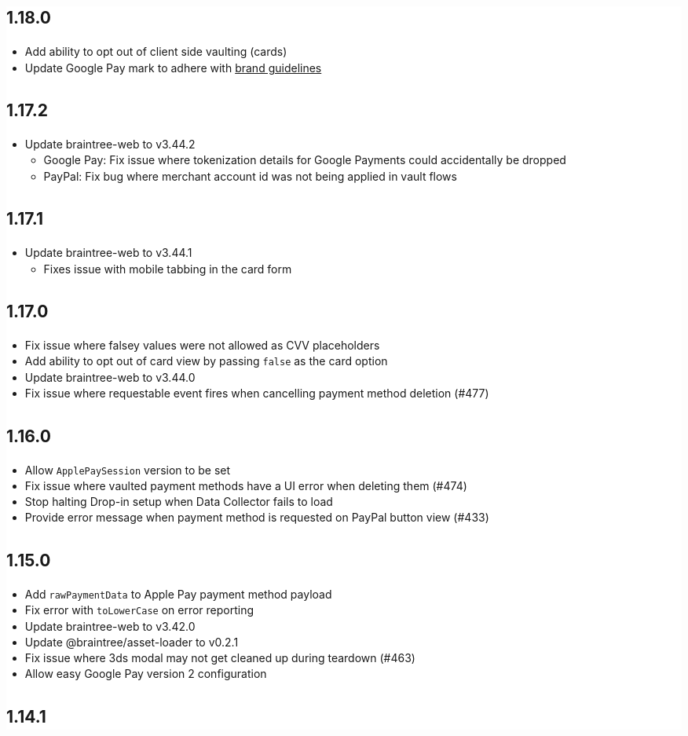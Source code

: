 ## 1.18.0

  - Add ability to opt out of client side vaulting (cards)
  - Update Google Pay mark to adhere with [brand
    guidelines](https://developers.google.com/pay/api/web/guides/brand-guidelines#logo-mark)

## 1.17.2

  - Update braintree-web to v3.44.2
      - Google Pay: Fix issue where tokenization details for Google
        Payments could accidentally be dropped
      - PayPal: Fix bug where merchant account id was not being applied
        in vault flows

## 1.17.1

  - Update braintree-web to v3.44.1
      - Fixes issue with mobile tabbing in the card form

## 1.17.0

  - Fix issue where falsey values were not allowed as CVV placeholders
  - Add ability to opt out of card view by passing `false` as the card
    option
  - Update braintree-web to v3.44.0
  - Fix issue where requestable event fires when cancelling payment
    method deletion (\#477)

## 1.16.0

  - Allow `ApplePaySession` version to be set
  - Fix issue where vaulted payment methods have a UI error when
    deleting them (\#474)
  - Stop halting Drop-in setup when Data Collector fails to load
  - Provide error message when payment method is requested on PayPal
    button view (\#433)

## 1.15.0

  - Add `rawPaymentData` to Apple Pay payment method payload
  - Fix error with `toLowerCase` on error reporting
  - Update braintree-web to v3.42.0
  - Update @braintree/asset-loader to v0.2.1
  - Fix issue where 3ds modal may not get cleaned up during teardown
    (\#463)
  - Allow easy Google Pay version 2 configuration

## 1.14.1
